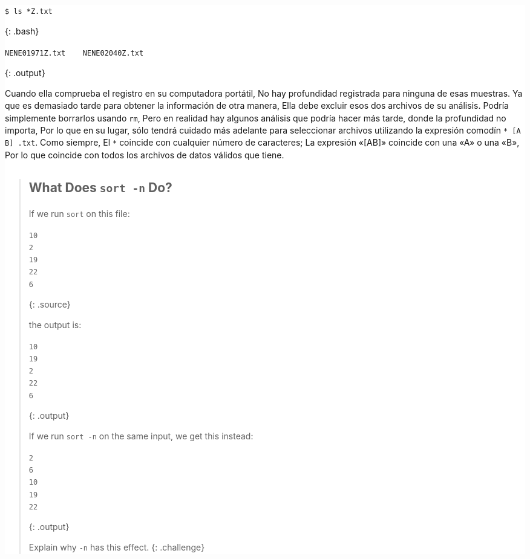 ~~~
$ ls *Z.txt
~~~
{: .bash}

~~~
NENE01971Z.txt    NENE02040Z.txt
~~~
{: .output}

Cuando ella comprueba el registro en su computadora portátil,
No hay profundidad registrada para ninguna de esas muestras.
Ya que es demasiado tarde para obtener la información de otra manera,
Ella debe excluir esos dos archivos de su análisis.
Podría simplemente borrarlos usando `rm`,
Pero en realidad hay algunos análisis que podría hacer más tarde, donde la profundidad no importa,
Por lo que en su lugar, sólo tendrá cuidado más adelante para seleccionar archivos utilizando la expresión comodín `* [AB] .txt`.
Como siempre,
El `*` coincide con cualquier número de caracteres;
La expresión «[AB]» coincide con una «A» o una «B»,
Por lo que coincide con todos los archivos de datos válidos que tiene.

> ## What Does `sort -n` Do?
>
> If we run `sort` on this file:
>
> ~~~
> 10
> 2
> 19
> 22
> 6
> ~~~
> {: .source}
>
> the output is:
>
> ~~~
> 10
> 19
> 2
> 22
> 6
> ~~~
> {: .output}
>
> If we run `sort -n` on the same input, we get this instead:
>
> ~~~
> 2
> 6
> 10
> 19
> 22
> ~~~
> {: .output}
>
> Explain why `-n` has this effect.
{: .challenge}
